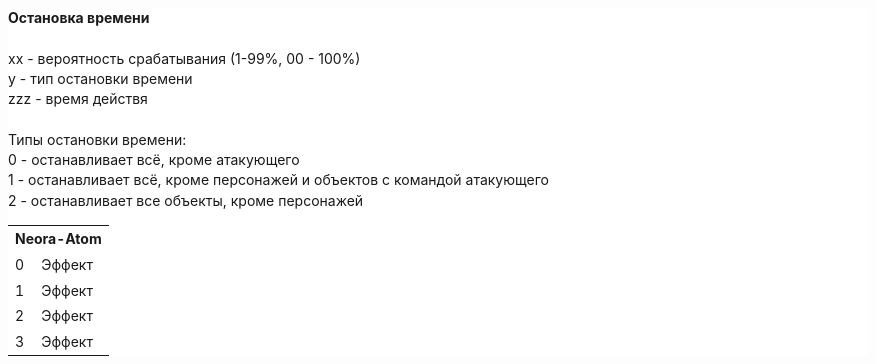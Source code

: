 <td class="state-desc">
<b>Остановка времени</b>
<br>
<br>xx - вероятность срабатывания (1-99%, 00 - 100%)
<br>y - тип остановки времени
<br> zzz - время действя
<br>
<br>Типы остановки времени:
<br> 0 - останавливает всё, кроме атакующего
<br> 1 - останавливает всё, кроме персонажей и объектов с командой атакующего
<br> 2 - останавливает все объекты, кроме персонажей
</td>
</tr>
</table>

<table class="info-table">
<tr>
<th colspan="2">Neora-Atom</th>
</tr>
<tr>
<td class="state-num">0</td>
<td class="state-desc">Эффект</td>
</tr>
<tr>
<td class="state-num">1</td>
<td class="state-desc">Эффект</td>
</tr>
<tr>
<td class="state-num">2</td>
<td class="state-desc">Эффект</td>
</tr>
<tr>
<td class="state-num">3</td>
<td class="state-desc">Эффект</td>
</tr>
</table>